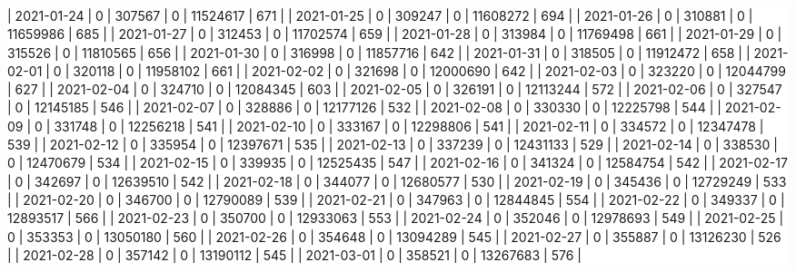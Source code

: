 | 2021-01-24 | 0 | 307567 | 0 | 11524617 | 671 |
| 2021-01-25 | 0 | 309247 | 0 | 11608272 | 694 |
| 2021-01-26 | 0 | 310881 | 0 | 11659986 | 685 |
| 2021-01-27 | 0 | 312453 | 0 | 11702574 | 659 |
| 2021-01-28 | 0 | 313984 | 0 | 11769498 | 661 |
| 2021-01-29 | 0 | 315526 | 0 | 11810565 | 656 |
| 2021-01-30 | 0 | 316998 | 0 | 11857716 | 642 |
| 2021-01-31 | 0 | 318505 | 0 | 11912472 | 658 |
| 2021-02-01 | 0 | 320118 | 0 | 11958102 | 661 |
| 2021-02-02 | 0 | 321698 | 0 | 12000690 | 642 |
| 2021-02-03 | 0 | 323220 | 0 | 12044799 | 627 |
| 2021-02-04 | 0 | 324710 | 0 | 12084345 | 603 |
| 2021-02-05 | 0 | 326191 | 0 | 12113244 | 572 |
| 2021-02-06 | 0 | 327547 | 0 | 12145185 | 546 |
| 2021-02-07 | 0 | 328886 | 0 | 12177126 | 532 |
| 2021-02-08 | 0 | 330330 | 0 | 12225798 | 544 |
| 2021-02-09 | 0 | 331748 | 0 | 12256218 | 541 |
| 2021-02-10 | 0 | 333167 | 0 | 12298806 | 541 |
| 2021-02-11 | 0 | 334572 | 0 | 12347478 | 539 |
| 2021-02-12 | 0 | 335954 | 0 | 12397671 | 535 |
| 2021-02-13 | 0 | 337239 | 0 | 12431133 | 529 |
| 2021-02-14 | 0 | 338530 | 0 | 12470679 | 534 |
| 2021-02-15 | 0 | 339935 | 0 | 12525435 | 547 |
| 2021-02-16 | 0 | 341324 | 0 | 12584754 | 542 |
| 2021-02-17 | 0 | 342697 | 0 | 12639510 | 542 |
| 2021-02-18 | 0 | 344077 | 0 | 12680577 | 530 |
| 2021-02-19 | 0 | 345436 | 0 | 12729249 | 533 |
| 2021-02-20 | 0 | 346700 | 0 | 12790089 | 539 |
| 2021-02-21 | 0 | 347963 | 0 | 12844845 | 554 |
| 2021-02-22 | 0 | 349337 | 0 | 12893517 | 566 |
| 2021-02-23 | 0 | 350700 | 0 | 12933063 | 553 |
| 2021-02-24 | 0 | 352046 | 0 | 12978693 | 549 |
| 2021-02-25 | 0 | 353353 | 0 | 13050180 | 560 |
| 2021-02-26 | 0 | 354648 | 0 | 13094289 | 545 |
| 2021-02-27 | 0 | 355887 | 0 | 13126230 | 526 |
| 2021-02-28 | 0 | 357142 | 0 | 13190112 | 545 |
| 2021-03-01 | 0 | 358521 | 0 | 13267683 | 576 |